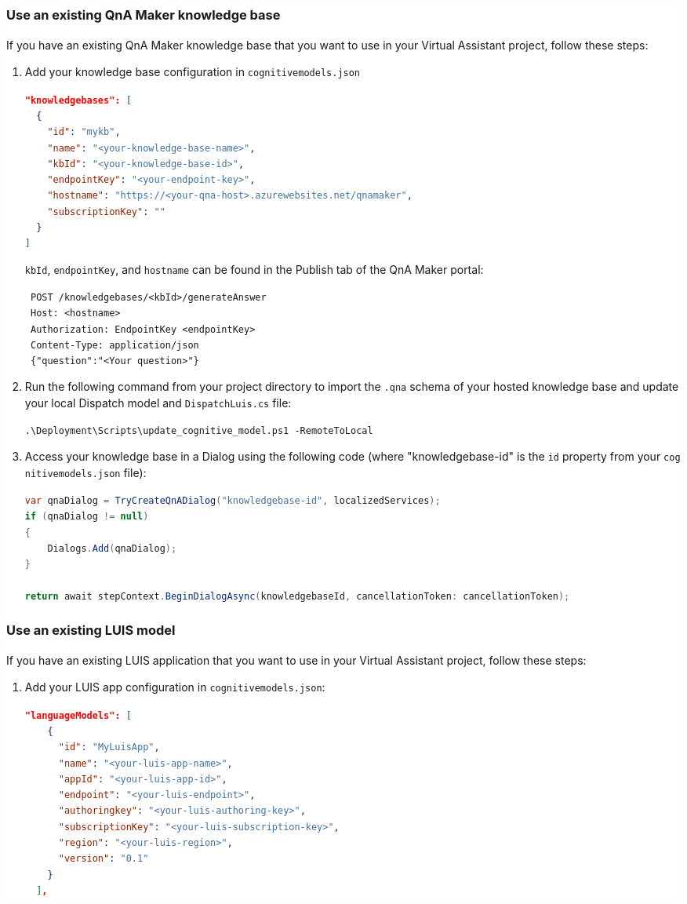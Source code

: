 ### Use an existing QnA Maker knowledge base

If you have an existing QnA Maker knowledge base that you want to use in your Virtual Assistant project, follow these steps:

1. Add your knowledge base configuration in `cognitivemodels.json`
    ```json
    "knowledgebases": [
      {
        "id": "mykb",
        "name": "<your-knowledge-base-name>",
        "kbId": "<your-knowledge-base-id>",
        "endpointKey": "<your-endpoint-key>",
        "hostname": "https://<your-qna-host>.azurewebsites.net/qnamaker",
        "subscriptionKey": ""
      }
    ]
    ```

    `kbId`, `endpointKey`, and `hostname` can be found in the Publish tab of the QnA Maker portal:

        POST /knowledgebases/<kbId>/generateAnswer
        Host: <hostname>
        Authorization: EndpointKey <endpointKey>
        Content-Type: application/json
        {"question":"<Your question>"}

1. Run the following command from your project directory to import the `.qna` schema of your hosted knowledge base and update your local Dispatch model and `DispatchLuis.cs` file:
    ```
    .\Deployment\Scripts\update_cognitive_model.ps1 -RemoteToLocal
    ```

1. Access your knowledge base in a Dialog using the following code (where "knowledgebase-id" is the `id` property from your `cognitivemodels.json` file):
    ```csharp
    var qnaDialog = TryCreateQnADialog("knowledgebase-id", localizedServices);
    if (qnaDialog != null)
    {
        Dialogs.Add(qnaDialog);
    }

    return await stepContext.BeginDialogAsync(knowledgebaseId, cancellationToken: cancellationToken);
    ```

### Use an existing LUIS model
If you have an existing LUIS application that you want to use in your Virtual Assistant project, follow these steps:

1. Add your LUIS app configuration in `cognitivemodels.json`:
    ```json
    "languageModels": [
        {
          "id": "MyLuisApp",
          "name": "<your-luis-app-name>",
          "appId": "<your-luis-app-id>",
          "endpoint": "<your-luis-endpoint>",
          "authoringkey": "<your-luis-authoring-key>",
          "subscriptionKey": "<your-luis-subscription-key>",
          "region": "<your-luis-region>",
          "version": "0.1"
        }
      ],
    ```
